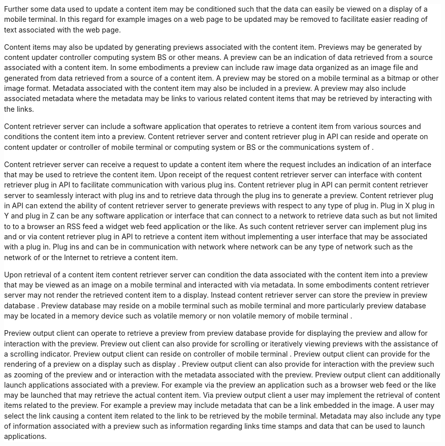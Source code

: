 Further some data used to update a content item may be conditioned such that the data can easily be viewed on a display of a mobile terminal. In this regard for example images on a web page to be updated may be removed to facilitate easier reading of text associated with the web page.

Content items may also be updated by generating previews associated with the content item. Previews may be generated by content updater controller computing system BS or other means. A preview can be an indication of data retrieved from a source associated with a content item. In some embodiments a preview can include raw image data organized as an image file and generated from data retrieved from a source of a content item. A preview may be stored on a mobile terminal as a bitmap or other image format. Metadata associated with the content item may also be included in a preview. A preview may also include associated metadata where the metadata may be links to various related content items that may be retrieved by interacting with the links.

Content retriever server can include a software application that operates to retrieve a content item from various sources and conditions the content item into a preview. Content retriever server and content retriever plug in API can reside and operate on content updater or controller of mobile terminal or computing system or BS or the communications system of .

Content retriever server can receive a request to update a content item where the request includes an indication of an interface that may be used to retrieve the content item. Upon receipt of the request content retriever server can interface with content retriever plug in API to facilitate communication with various plug ins. Content retriever plug in API can permit content retriever server to seamlessly interact with plug ins and to retrieve data through the plug ins to generate a preview. Content retriever plug in API can extend the ability of content retriever server to generate previews with respect to any type of plug in. Plug in X plug in Y and plug in Z can be any software application or interface that can connect to a network to retrieve data such as but not limited to to a browser an RSS feed a widget web feed application or the like. As such content retriever server can implement plug ins and or via content retriever plug in API to retrieve a content item without implementing a user interface that may be associated with a plug in. Plug ins and can be in communication with network where network can be any type of network such as the network of or the Internet to retrieve a content item.

Upon retrieval of a content item content retriever server can condition the data associated with the content item into a preview that may be viewed as an image on a mobile terminal and interacted with via metadata. In some embodiments content retriever server may not render the retrieved content item to a display. Instead content retriever server can store the preview in preview database . Preview database may reside on a mobile terminal such as mobile terminal and more particularly preview database may be located in a memory device such as volatile memory or non volatile memory of mobile terminal .

Preview output client can operate to retrieve a preview from preview database provide for displaying the preview and allow for interaction with the preview. Preview out client can also provide for scrolling or iteratively viewing previews with the assistance of a scrolling indicator. Preview output client can reside on controller of mobile terminal . Preview output client can provide for the rendering of a preview on a display such as display . Preview output client can also provide for interaction with the preview such as zooming of the preview and or interaction with the metadata associated with the preview. Preview output client can additionally launch applications associated with a preview. For example via the preview an application such as a browser web feed or the like may be launched that may retrieve the actual content item. Via preview output client a user may implement the retrieval of content items related to the preview. For example a preview may include metadata that can be a link embedded in the image. A user may select the link causing a content item related to the link to be retrieved by the mobile terminal. Metadata may also include any type of information associated with a preview such as information regarding links time stamps and data that can be used to launch applications.
